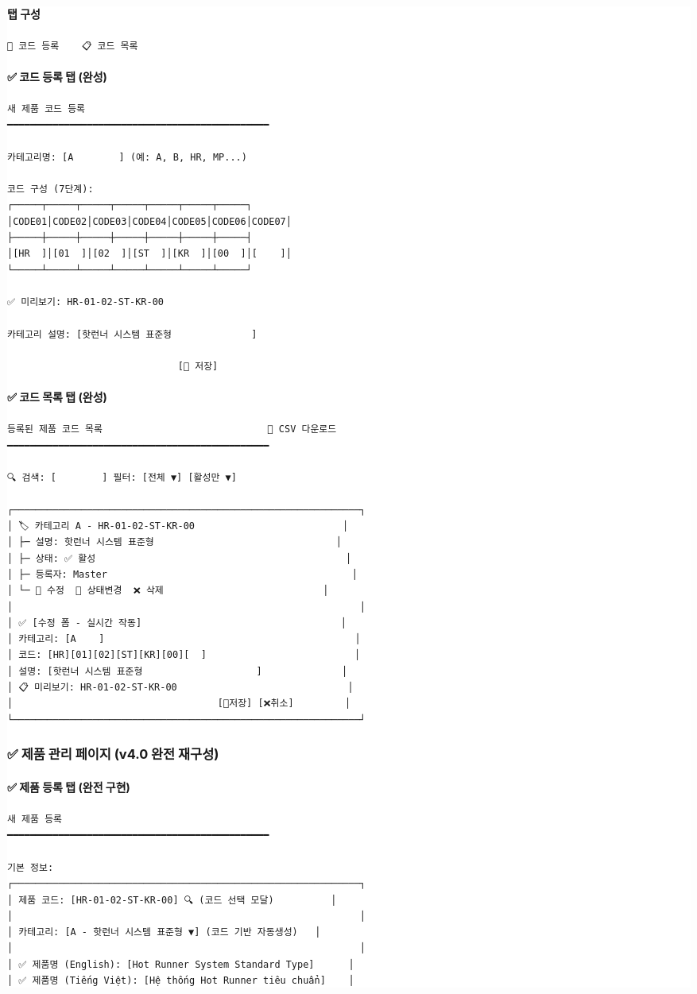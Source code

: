 #### 탭 구성
```
📝 코드 등록    📋 코드 목록
```

#### ✅ 코드 등록 탭 (완성)
```
새 제품 코드 등록
━━━━━━━━━━━━━━━━━━━━━━━━━━━━━━━━━━━━━━━━━━━━━━

카테고리명: [A        ] (예: A, B, HR, MP...)

코드 구성 (7단계):
┌─────┬─────┬─────┬─────┬─────┬─────┬─────┐
│CODE01│CODE02│CODE03│CODE04│CODE05│CODE06│CODE07│
├─────┼─────┼─────┼─────┼─────┼─────┼─────┤
│[HR  ]│[01  ]│[02  ]│[ST  ]│[KR  ]│[00  ]│[    ]│
└─────┴─────┴─────┴─────┴─────┴─────┴─────┘

✅ 미리보기: HR-01-02-ST-KR-00

카테고리 설명: [핫런너 시스템 표준형              ]

                              [💾 저장]
```

#### ✅ 코드 목록 탭 (완성)
```
등록된 제품 코드 목록                             📁 CSV 다운로드
━━━━━━━━━━━━━━━━━━━━━━━━━━━━━━━━━━━━━━━━━━━━━━

🔍 검색: [        ] 필터: [전체 ▼] [활성만 ▼]

┌─────────────────────────────────────────────────────────────┐
│ 🏷️ 카테고리 A - HR-01-02-ST-KR-00                          │
│ ├─ 설명: 핫런너 시스템 표준형                                │
│ ├─ 상태: ✅ 활성                                            │
│ ├─ 등록자: Master                                           │
│ └─ 📝 수정  🔄 상태변경  ❌ 삭제                            │
│                                                             │
│ ✅ [수정 폼 - 실시간 작동]                                   │
│ 카테고리: [A    ]                                            │
│ 코드: [HR][01][02][ST][KR][00][  ]                          │
│ 설명: [핫런너 시스템 표준형                    ]              │
│ 📋 미리보기: HR-01-02-ST-KR-00                              │
│                                    [💾저장] [❌취소]         │
└─────────────────────────────────────────────────────────────┘
```

### ✅ 제품 관리 페이지 (v4.0 완전 재구성)

#### ✅ 제품 등록 탭 (완전 구현)
```
새 제품 등록
━━━━━━━━━━━━━━━━━━━━━━━━━━━━━━━━━━━━━━━━━━━━━━

기본 정보:
┌─────────────────────────────────────────────────────────────┐
│ 제품 코드: [HR-01-02-ST-KR-00] 🔍 (코드 선택 모달)          │  
│                                                             │
│ 카테고리: [A - 핫런너 시스템 표준형 ▼] (코드 기반 자동생성)   │
│                                                             │
│ ✅ 제품명 (English): [Hot Runner System Standard Type]      │  
│ ✅ 제품명 (Tiếng Việt): [Hệ thống Hot Runner tiêu chuẩn]    │
```